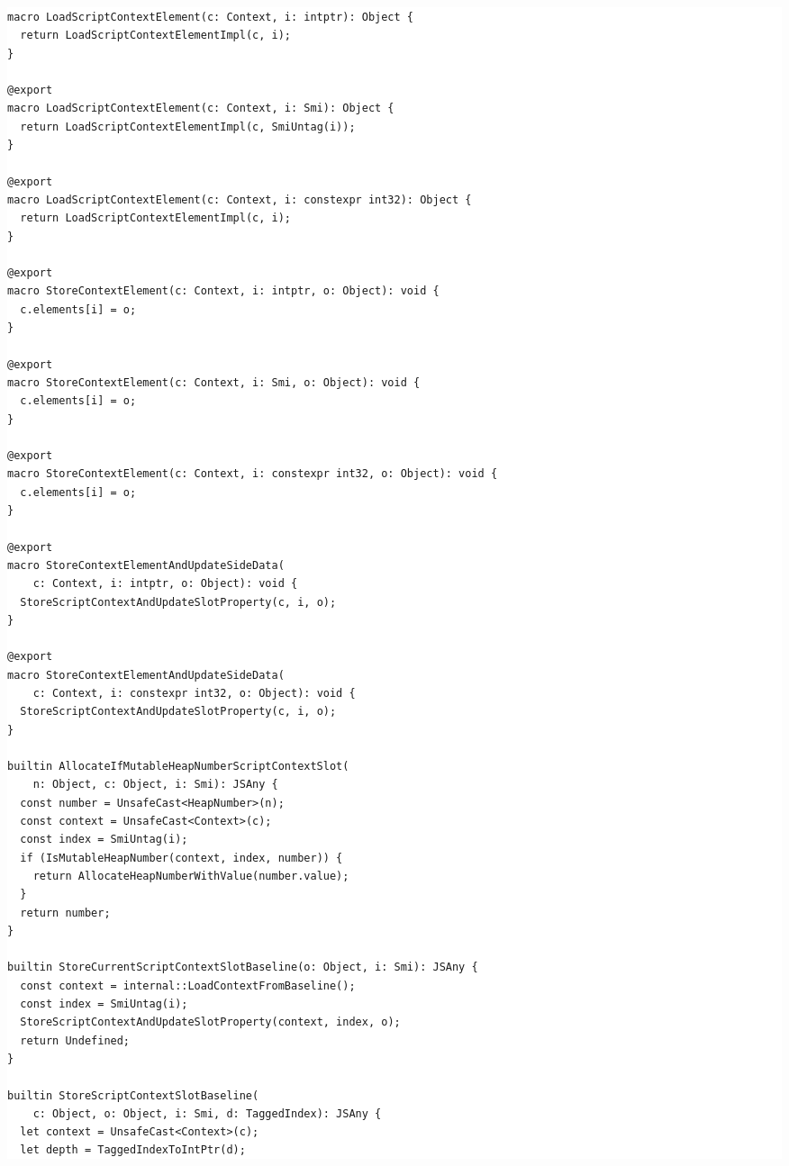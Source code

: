 ```
macro LoadScriptContextElement(c: Context, i: intptr): Object {
  return LoadScriptContextElementImpl(c, i);
}

@export
macro LoadScriptContextElement(c: Context, i: Smi): Object {
  return LoadScriptContextElementImpl(c, SmiUntag(i));
}

@export
macro LoadScriptContextElement(c: Context, i: constexpr int32): Object {
  return LoadScriptContextElementImpl(c, i);
}

@export
macro StoreContextElement(c: Context, i: intptr, o: Object): void {
  c.elements[i] = o;
}

@export
macro StoreContextElement(c: Context, i: Smi, o: Object): void {
  c.elements[i] = o;
}

@export
macro StoreContextElement(c: Context, i: constexpr int32, o: Object): void {
  c.elements[i] = o;
}

@export
macro StoreContextElementAndUpdateSideData(
    c: Context, i: intptr, o: Object): void {
  StoreScriptContextAndUpdateSlotProperty(c, i, o);
}

@export
macro StoreContextElementAndUpdateSideData(
    c: Context, i: constexpr int32, o: Object): void {
  StoreScriptContextAndUpdateSlotProperty(c, i, o);
}

builtin AllocateIfMutableHeapNumberScriptContextSlot(
    n: Object, c: Object, i: Smi): JSAny {
  const number = UnsafeCast<HeapNumber>(n);
  const context = UnsafeCast<Context>(c);
  const index = SmiUntag(i);
  if (IsMutableHeapNumber(context, index, number)) {
    return AllocateHeapNumberWithValue(number.value);
  }
  return number;
}

builtin StoreCurrentScriptContextSlotBaseline(o: Object, i: Smi): JSAny {
  const context = internal::LoadContextFromBaseline();
  const index = SmiUntag(i);
  StoreScriptContextAndUpdateSlotProperty(context, index, o);
  return Undefined;
}

builtin StoreScriptContextSlotBaseline(
    c: Object, o: Object, i: Smi, d: TaggedIndex): JSAny {
  let context = UnsafeCast<Context>(c);
  let depth = TaggedIndexToIntPtr(d);
```